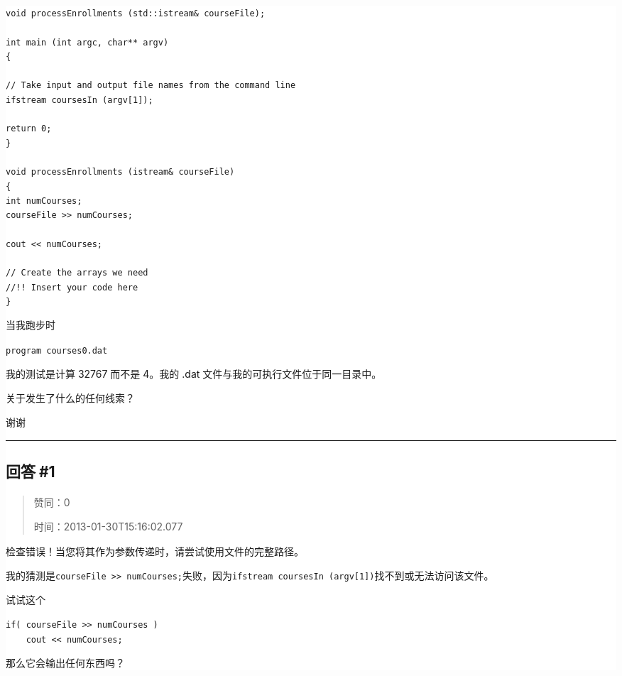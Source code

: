 ```
void processEnrollments (std::istream& courseFile);

int main (int argc, char** argv)
{

// Take input and output file names from the command line
ifstream coursesIn (argv[1]);

return 0;
}

void processEnrollments (istream& courseFile)
{
int numCourses;
courseFile >> numCourses;

cout << numCourses;

// Create the arrays we need
//!! Insert your code here
} 
```

当我跑步时

```
program courses0.dat 
```

我的测试是计算 32767 而不是 4。我的 .dat 文件与我的可执行文件位于同一目录中。

关于发生了什么的任何线索？

谢谢

* * *

## 回答 #1

> 赞同：0
> 
> 时间：2013-01-30T15:16:02.077

检查错误！当您将其作为参数传递时，请尝试使用文件的完整路径。

我的猜测是`courseFile >> numCourses;`失败，因为`ifstream coursesIn (argv[1])`找不到或无法访问该文件。

试试这个

```
if( courseFile >> numCourses )
    cout << numCourses; 
```

那么它会输出任何东西吗？
